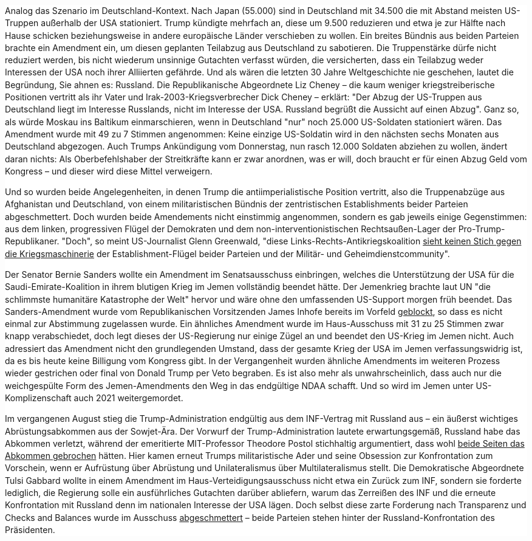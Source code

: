 Analog das Szenario im Deutschland-Kontext. Nach Japan (55.000) sind in Deutschland mit 34.500 die mit Abstand meisten US-Truppen außerhalb der USA stationiert. Trump kündigte mehrfach an, diese um 9.500 reduzieren und etwa je zur Hälfte nach Hause schicken beziehungsweise in andere europäische Länder verschieben zu wollen. Ein breites Bündnis aus beiden Parteien brachte ein Amendment ein, um diesen geplanten Teilabzug aus Deutschland zu sabotieren. Die Truppenstärke dürfe nicht reduziert werden, bis nicht wiederum unsinnige Gutachten verfasst würden, die versicherten, dass ein Teilabzug weder Interessen der USA noch ihrer Alliierten gefährde. Und als wären die letzten 30 Jahre Weltgeschichte nie geschehen, lautet die Begründung, Sie ahnen es: Russland. Die Republikanische Abgeordnete Liz Cheney – die kaum weniger kriegstreiberische Positionen vertritt als ihr Vater und Irak-2003-Kriegsverbrecher Dick Cheney – erklärt: "Der Abzug der US-Truppen aus Deutschland liegt im Interesse Russlands, nicht im Interesse der USA. Russland begrüßt die Aussicht auf einen Abzug". Ganz so, als würde Moskau ins Baltikum einmarschieren, wenn in Deutschland "nur" noch 25.000 US-Soldaten stationiert wären. Das Amendment wurde mit 49 zu 7 Stimmen angenommen: Keine einzige US-Soldatin wird in den nächsten sechs Monaten aus Deutschland abgezogen. Auch Trumps Ankündigung vom Donnerstag, nun rasch 12.000 Soldaten abziehen zu wollen, ändert daran nichts: Als Oberbefehlshaber der Streitkräfte kann er zwar anordnen, was er will, doch braucht er für einen Abzug Geld vom Kongress – und dieser wird diese Mittel verweigern.

Und so wurden beide Angelegenheiten, in denen Trump die antiimperialistische Position vertritt, also die Truppenabzüge aus Afghanistan und Deutschland, von einem militaristischen Bündnis der zentristischen Establishments beider Parteien abgeschmettert. Doch wurden beide Amendements nicht einstimmig angenommen, sondern es gab jeweils einige Gegenstimmen: aus dem linken, progressiven Flügel der Demokraten und dem non-interventionistischen Rechtsaußen-Lager der Pro-Trump-Republikaner. "Doch", so meint US-Journalist Glenn Greenwald, "diese Links-Rechts-Antikriegskoalition [sieht keinen Stich gegen die Kriegsmaschinerie](https://theintercept.com/2020/07/02/house-democrats-working-with-liz-cheney-restrict-trumps-planned-withdrawal-of-troops-from-afghanistan-and-germany/ "House Democrats, Working With Liz Cheney, Restrict Trump’s Planned Withdrawal of Troops From Afghanistan and Germany") der Establishment-Flügel beider Parteien und der Militär- und Geheimdienstcommunity".

Der Senator Bernie Sanders wollte ein Amendment im Senatsausschuss einbringen, welches die Unterstützung der USA für die Saudi-Emirate-Koalition in ihrem blutigen Krieg im Jemen vollständig beendet hätte. Der Jemenkrieg brachte laut UN "die schlimmste humanitäre Katastrophe der Welt" hervor und wäre ohne den umfassenden US-Support morgen früh beendet. Das Sanders-Amendment wurde vom Republikanischen Vorsitzenden James Inhofe bereits im Vorfeld [geblockt](https://www.al-monitor.com/pulse/originals/2020/07/congress-revive-bid-pull-out-yemen-war-khanna.html "Congress revives bid to pull US out of Yemen war"), so dass es nicht einmal zur Abstimmung zugelassen wurde. Ein ähnliches Amendment wurde im Haus-Ausschuss mit 31 zu 25 Stimmen zwar knapp verabschiedet, doch legt dieses der US-Regierung nur einige Zügel an und beendet den US-Krieg im Jemen nicht. Auch adressiert das Amendment nicht den grundlegenden Umstand, dass der gesamte Krieg der USA im Jemen verfassungswidrig ist, da es bis heute keine Billigung vom Kongress gibt. In der Vergangenheit wurden ähnliche Amendments im weiteren Prozess wieder gestrichen oder final von Donald Trump per Veto begraben. Es ist also mehr als unwahrscheinlich, dass auch nur die weichgespülte Form des Jemen-Amendments den Weg in das endgültige NDAA schafft. Und so wird im Jemen unter US-Komplizenschaft auch 2021 weitergemordet.

Im vergangenen August stieg die Trump-Administration endgültig aus dem INF-Vertrag mit Russland aus – ein äußerst wichtiges Abrüstungsabkommen aus der Sowjet-Ära. Der Vorwurf der Trump-Administration lautete erwartungsgemäß, Russland habe das Abkommen verletzt, während der emeritierte MIT-Professor Theodore Postol stichhaltig argumentiert, dass wohl [beide Seiten das Abkommen gebrochen](https://thebulletin.org/2019/02/russia-may-have-violated-the-inf-treaty-heres-how-the-united-states-appears-to-have-done-the-same/ "Russia may have violated the INF Treaty. Here’s how the United States appears to have done the same.") hätten. Hier kamen erneut Trumps militaristische Ader und seine Obsession zur Konfrontation zum Vorschein, wenn er Aufrüstung über Abrüstung und Unilateralismus über Multilateralismus stellt. Die Demokratische Abgeordnete Tulsi Gabbard wollte in einem Amendment im Haus-Verteidigungsausschuss nicht etwa ein Zurück zum INF, sondern sie forderte lediglich, die Regierung solle ein ausführliches Gutachten darüber abliefern, warum das Zerreißen des INF und die erneute Konfrontation mit Russland denn im nationalen Interesse der USA lägen. Doch selbst diese zarte Forderung nach Transparenz und Checks and Balances wurde im Ausschuss [abgeschmettert](https://www.commondreams.org/views/2020/07/10/media-continue-ignore-both-parties-almost-always-agree-more-war-good "Media Continue to Ignore That Both Parties Almost Always Agree That More War Is Good") – beide Parteien stehen hinter der Russland-Konfrontation des Präsidenten.
